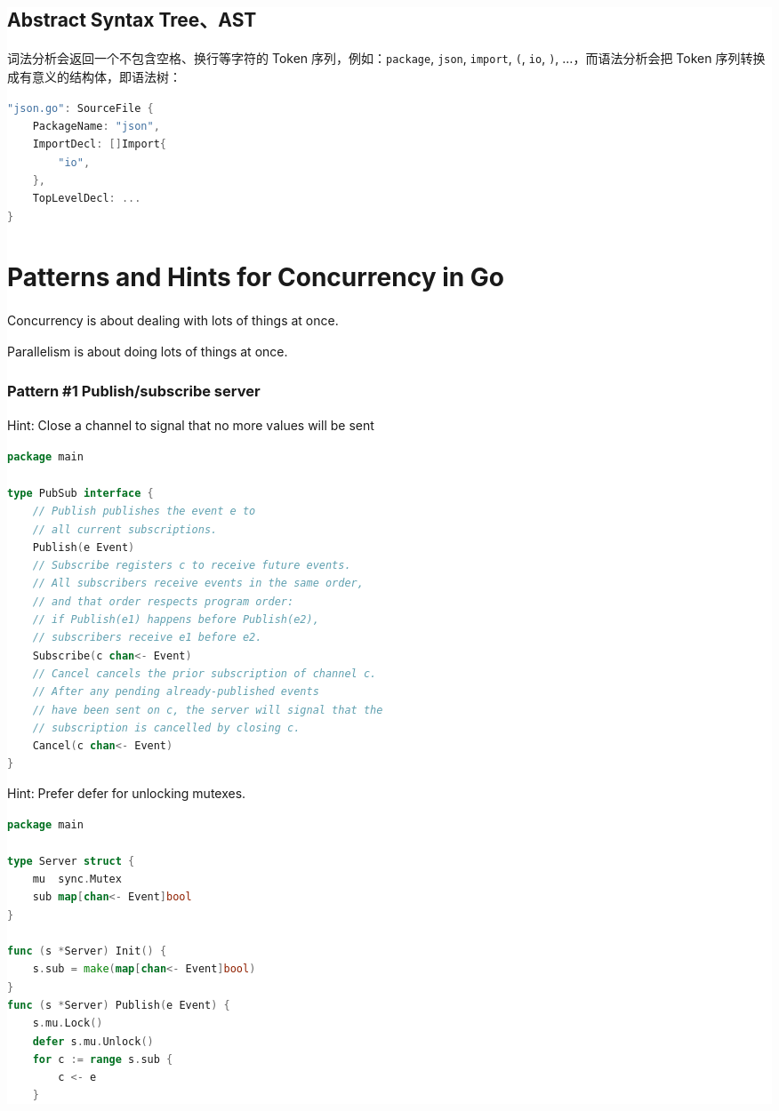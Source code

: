 ## Abstract Syntax Tree、AST

词法分析会返回一个不包含空格、换行等字符的 Token 序列，例如：`package`, `json`, `import`, `(`, `io`, `)`, …，而语法分析会把 Token 序列转换成有意义的结构体，即语法树：

```go
"json.go": SourceFile {
    PackageName: "json",
    ImportDecl: []Import{
        "io",
    },
    TopLevelDecl: ...
}
```

# Patterns and Hints for Concurrency in Go

Concurrency is about dealing with lots of things at once. 

Parallelism is about doing lots of things at once.

### Pattern #1 Publish/subscribe server

Hint: Close a channel to signal  that no more values will be sent

```go
package main

type PubSub interface {
	// Publish publishes the event e to
	// all current subscriptions.
	Publish(e Event)
	// Subscribe registers c to receive future events.
	// All subscribers receive events in the same order,
	// and that order respects program order:
	// if Publish(e1) happens before Publish(e2),
	// subscribers receive e1 before e2.
	Subscribe(c chan<- Event)
	// Cancel cancels the prior subscription of channel c.
	// After any pending already-published events
	// have been sent on c, the server will signal that the
	// subscription is cancelled by closing c.
	Cancel(c chan<- Event)
}

```

Hint: Prefer defer for unlocking mutexes.

```go
package main

type Server struct {
	mu  sync.Mutex
	sub map[chan<- Event]bool
}

func (s *Server) Init() {
	s.sub = make(map[chan<- Event]bool)
}
func (s *Server) Publish(e Event) {
	s.mu.Lock()
	defer s.mu.Unlock()
	for c := range s.sub {
		c <- e
	}
```